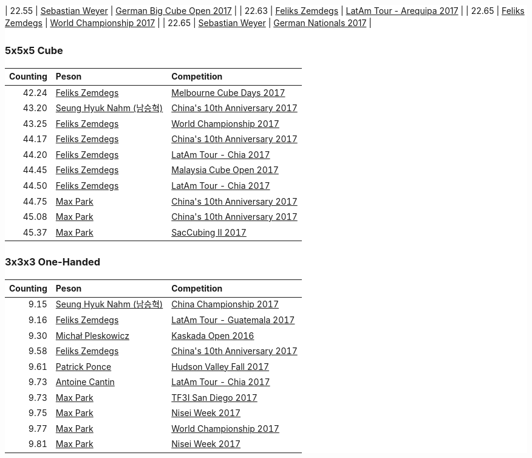 | 22.55 | [Sebastian Weyer](https://www.worldcubeassociation.org/persons/2010WEYE02) | [German Big Cube Open 2017](https://www.worldcubeassociation.org/competitions/GermanBigCubeOpen2017/results/by_person#2010WEYE02) |
| 22.63 | [Feliks Zemdegs](https://www.worldcubeassociation.org/persons/2009ZEMD01) | [LatAm Tour - Arequipa 2017](https://www.worldcubeassociation.org/competitions/LatinAmericaCubingTourArequi2017/results/by_person#2009ZEMD01) |
| 22.65 | [Feliks Zemdegs](https://www.worldcubeassociation.org/persons/2009ZEMD01) | [World Championship 2017](https://www.worldcubeassociation.org/competitions/WC2017/results/by_person#2009ZEMD01) |
| 22.65 | [Sebastian Weyer](https://www.worldcubeassociation.org/persons/2010WEYE02) | [German Nationals 2017](https://www.worldcubeassociation.org/competitions/GermanNationals2017/results/by_person#2010WEYE02) |

### 5x5x5 Cube

| Counting | Peson | Competition |
| ---: | :--- | :--- |
| 42.24 | [Feliks Zemdegs](https://www.worldcubeassociation.org/persons/2009ZEMD01) | [Melbourne Cube Days 2017](https://www.worldcubeassociation.org/competitions/MelbourneCubeDays2017/results/by_person#2009ZEMD01) |
| 43.20 | [Seung Hyuk Nahm (남승혁)](https://www.worldcubeassociation.org/persons/2013NAHM01) | [China's 10th Anniversary 2017](https://www.worldcubeassociation.org/competitions/China10years2017/results/by_person#2013NAHM01) |
| 43.25 | [Feliks Zemdegs](https://www.worldcubeassociation.org/persons/2009ZEMD01) | [World Championship 2017](https://www.worldcubeassociation.org/competitions/WC2017/results/by_person#2009ZEMD01) |
| 44.17 | [Feliks Zemdegs](https://www.worldcubeassociation.org/persons/2009ZEMD01) | [China's 10th Anniversary 2017](https://www.worldcubeassociation.org/competitions/China10years2017/results/by_person#2009ZEMD01) |
| 44.20 | [Feliks Zemdegs](https://www.worldcubeassociation.org/persons/2009ZEMD01) | [LatAm Tour - Chia 2017](https://www.worldcubeassociation.org/competitions/LatinAmericaCubingTourChia2017/results/by_person#2009ZEMD01) |
| 44.45 | [Feliks Zemdegs](https://www.worldcubeassociation.org/persons/2009ZEMD01) | [Malaysia Cube Open 2017](https://www.worldcubeassociation.org/competitions/MalaysiaCubeOpen2017/results/by_person#2009ZEMD01) |
| 44.50 | [Feliks Zemdegs](https://www.worldcubeassociation.org/persons/2009ZEMD01) | [LatAm Tour - Chia 2017](https://www.worldcubeassociation.org/competitions/LatinAmericaCubingTourChia2017/results/by_person#2009ZEMD01) |
| 44.75 | [Max Park](https://www.worldcubeassociation.org/persons/2012PARK03) | [China's 10th Anniversary 2017](https://www.worldcubeassociation.org/competitions/China10years2017/results/by_person#2012PARK03) |
| 45.08 | [Max Park](https://www.worldcubeassociation.org/persons/2012PARK03) | [China's 10th Anniversary 2017](https://www.worldcubeassociation.org/competitions/China10years2017/results/by_person#2012PARK03) |
| 45.37 | [Max Park](https://www.worldcubeassociation.org/persons/2012PARK03) | [SacCubing II 2017](https://www.worldcubeassociation.org/competitions/SacCubingII2017/results/by_person#2012PARK03) |

### 3x3x3 One-Handed

| Counting | Peson | Competition |
| ---: | :--- | :--- |
| 9.15 | [Seung Hyuk Nahm (남승혁)](https://www.worldcubeassociation.org/persons/2013NAHM01) | [China Championship 2017](https://www.worldcubeassociation.org/competitions/ChinaChampionship2017/results/by_person#2013NAHM01) |
| 9.16 | [Feliks Zemdegs](https://www.worldcubeassociation.org/persons/2009ZEMD01) | [LatAm Tour - Guatemala 2017](https://www.worldcubeassociation.org/competitions/LatinAmericaCubingTourGuatem2017/results/by_person#2009ZEMD01) |
| 9.30 | [Michał Pleskowicz](https://www.worldcubeassociation.org/persons/2009PLES01) | [Kaskada Open 2016](https://www.worldcubeassociation.org/competitions/KaskadaOpen2016/results/by_person#2009PLES01) |
| 9.58 | [Feliks Zemdegs](https://www.worldcubeassociation.org/persons/2009ZEMD01) | [China's 10th Anniversary 2017](https://www.worldcubeassociation.org/competitions/China10years2017/results/by_person#2009ZEMD01) |
| 9.61 | [Patrick Ponce](https://www.worldcubeassociation.org/persons/2012PONC02) | [Hudson Valley Fall 2017](https://www.worldcubeassociation.org/competitions/HudsonValleyFall2017/results/by_person#2012PONC02) |
| 9.73 | [Antoine Cantin](https://www.worldcubeassociation.org/persons/2010CANT02) | [LatAm Tour - Chia 2017](https://www.worldcubeassociation.org/competitions/LatinAmericaCubingTourChia2017/results/by_person#2010CANT02) |
| 9.73 | [Max Park](https://www.worldcubeassociation.org/persons/2012PARK03) | [TF3I San Diego 2017](https://www.worldcubeassociation.org/competitions/TF3ISanDiego2017/results/by_person#2012PARK03) |
| 9.75 | [Max Park](https://www.worldcubeassociation.org/persons/2012PARK03) | [Nisei Week 2017](https://www.worldcubeassociation.org/competitions/NiseiWeek2017/results/by_person#2012PARK03) |
| 9.77 | [Max Park](https://www.worldcubeassociation.org/persons/2012PARK03) | [World Championship 2017](https://www.worldcubeassociation.org/competitions/WC2017/results/by_person#2012PARK03) |
| 9.81 | [Max Park](https://www.worldcubeassociation.org/persons/2012PARK03) | [Nisei Week 2017](https://www.worldcubeassociation.org/competitions/NiseiWeek2017/results/by_person#2012PARK03) |
